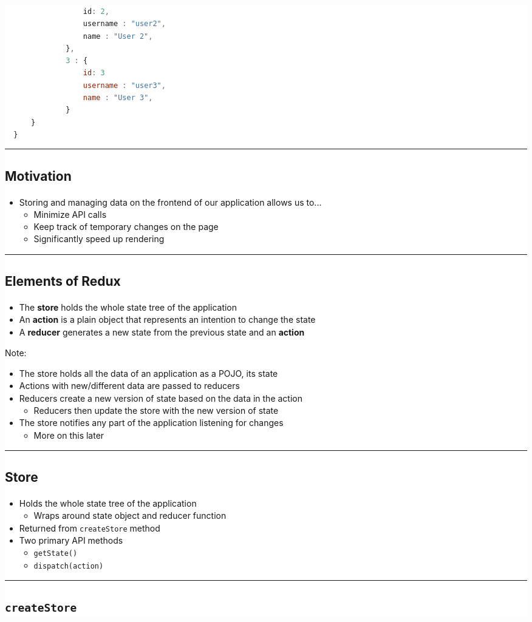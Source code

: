 ```javascript
                  id: 2,
                  username : "user2",
                  name : "User 2",
              },
              3 : {
                  id: 3
                  username : "user3",
                  name : "User 3",
              }
      }
  }
```

---

## Motivation

+ Storing and managing data on the frontend of our application allows us to...
	+ Minimize API calls
  + Keep track of temporary changes on the page
  + Significantly speed up rendering

---

## Elements of Redux

+ The **store** holds the whole state tree of the application
+ An **action** is a plain object that represents an intention to change the state
+ A **reducer** generates a new state from the previous state and an **action**

Note:
- The store holds all the data of an application as a POJO, its state
- Actions with new/different data are passed to reducers
- Reducers create a new version of state based on the data in the action
  - Reducers then update the store with the new version of state
- The store notifies any part of the application listening for changes
  - More on this later

---

## Store

+ Holds the whole state tree of the application
	+ Wraps around state object and reducer function
+ Returned from `createStore` method
+ Two primary API methods
	+ `getState()`
  + `dispatch(action)`
  
---

## `createStore`
